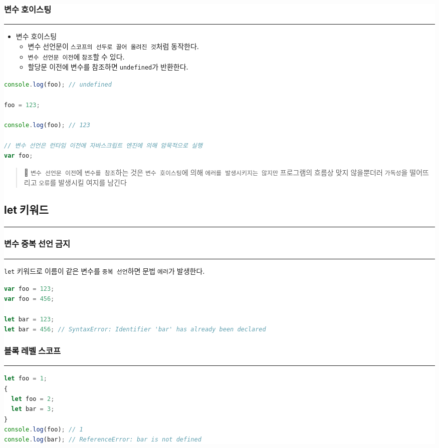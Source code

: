 ### 변수 호이스팅

---

- 변수 호이스팅
  - 변수 선언문이 `스코프의 선두로 끌어 올려진 것`처럼 동작한다.
  - `변수 선언문 이전`에 `참조`할 수 있다.
  - 할당문 이전에 변수를 참조하면 `undefined`가 반환한다.

```jsx
console.log(foo); // undefined

foo = 123;

console.log(foo); // 123

// 변수 선언은 런타임 이전에 자바스크립트 엔진에 의해 암묵적으로 실행
var foo;
```

> 🍏 `변수 선언문 이전`에 `변수를 참조`하는 것은 `변수 호이스팅`에 의해 `에러를 발생시키지는 않지만` 프로그램의 흐름상 맞지 않을뿐더러 `가독성`을 떨어뜨리고 `오류`를 발생시킬 여지를 남긴다

## let 키워드

---

### 변수 중복 선언 금지

---

`let` 키워드로 이름이 같은 변수를 `중복 선언`하면 문법 `에러`가 발생한다.

```jsx
var foo = 123;
var foo = 456;

let bar = 123;
let bar = 456; // SyntaxError: Identifier 'bar' has already been declared
```

### 블록 레벨 스코프

---

```jsx
let foo = 1;
{
  let foo = 2;
  let bar = 3;
}
console.log(foo); // 1
console.log(bar); // ReferenceError: bar is not defined
```
